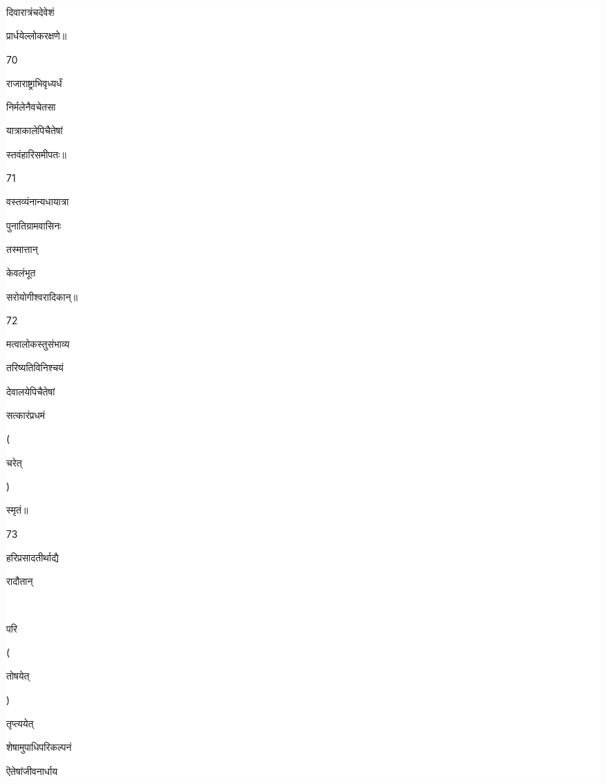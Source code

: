 दिवारात्रंचदेवेशं

प्रार्धयेल्लोकरक्षणे॥

70

राजाराष्ट्राभिवृध्यर्धं

निर्मलेनैवचेतसा

यात्राकालेपिचैतेषां

स्तवंहारिसमीपतः॥

71

वस्तव्यंनान्यधायात्रा

पुनातिग्रामवासिनः

तस्मात्तान्

केवलंभूत

सरोयोगीश्वरादिकान्॥

72

मत्वालोकस्तुसंभाव्य

तरिष्यतिविनिश्चयं

देवालयेपिचैतेषां

सत्कारंप्रधमं

(

चरेत्

)

स्मृतं॥

73

हरिप्रसादतीर्थाद्यै

रादौतान्

‌

परि

(

तोषयेत्

)

तृप्त्ययेत्

शेषामुपाधिपरिकल्पनं

ऎतेषांजीवनार्धाय
